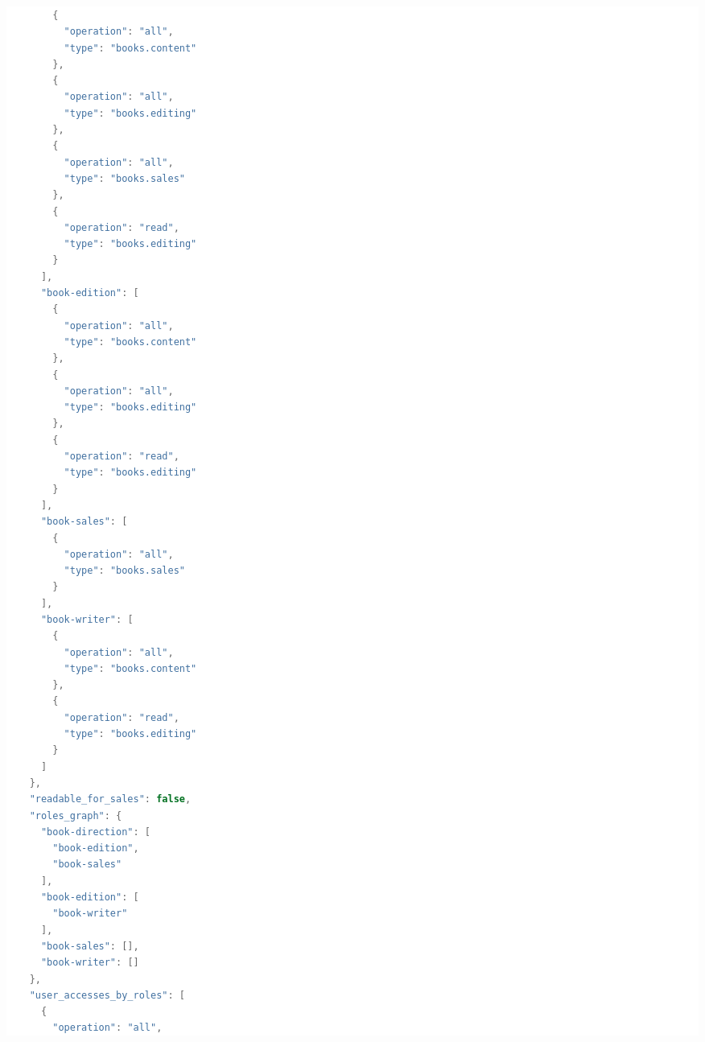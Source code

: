 ```cs
        {
          "operation": "all",
          "type": "books.content"
        },
        {
          "operation": "all",
          "type": "books.editing"
        },
        {
          "operation": "all",
          "type": "books.sales"
        },
        {
          "operation": "read",
          "type": "books.editing"
        }
      ],
      "book-edition": [
        {
          "operation": "all",
          "type": "books.content"
        },
        {
          "operation": "all",
          "type": "books.editing"
        },
        {
          "operation": "read",
          "type": "books.editing"
        }
      ],
      "book-sales": [
        {
          "operation": "all",
          "type": "books.sales"
        }
      ],
      "book-writer": [
        {
          "operation": "all",
          "type": "books.content"
        },
        {
          "operation": "read",
          "type": "books.editing"
        }
      ]
    },
    "readable_for_sales": false,
    "roles_graph": {
      "book-direction": [
        "book-edition",
        "book-sales"
      ],
      "book-edition": [
        "book-writer"
      ],
      "book-sales": [],
      "book-writer": []
    },
    "user_accesses_by_roles": [
      {
        "operation": "all",
```